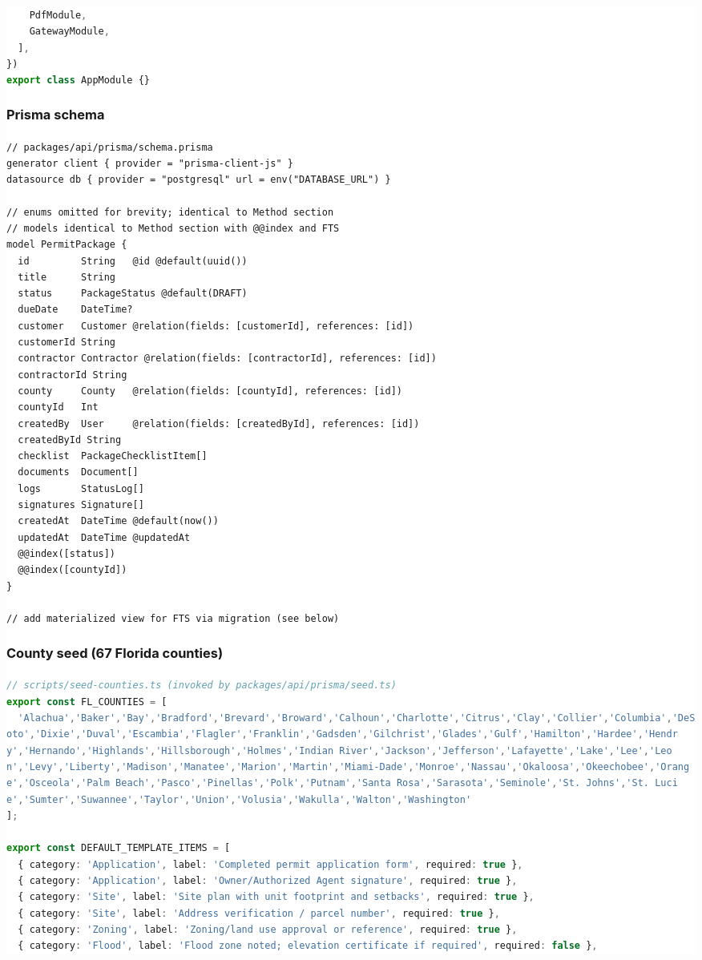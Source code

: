 ```ts
    PdfModule,
    GatewayModule,
  ],
})
export class AppModule {}
```

### Prisma schema

```prisma
// packages/api/prisma/schema.prisma
generator client { provider = "prisma-client-js" }
datasource db { provider = "postgresql" url = env("DATABASE_URL") }

// enums omitted for brevity; identical to Method section
// models identical to Method section with @@index and FTS
model PermitPackage {
  id         String   @id @default(uuid())
  title      String
  status     PackageStatus @default(DRAFT)
  dueDate    DateTime?
  customer   Customer @relation(fields: [customerId], references: [id])
  customerId String
  contractor Contractor @relation(fields: [contractorId], references: [id])
  contractorId String
  county     County   @relation(fields: [countyId], references: [id])
  countyId   Int
  createdBy  User     @relation(fields: [createdById], references: [id])
  createdById String
  checklist  PackageChecklistItem[]
  documents  Document[]
  logs       StatusLog[]
  signatures Signature[]
  createdAt  DateTime @default(now())
  updatedAt  DateTime @updatedAt
  @@index([status])
  @@index([countyId])
}

// add materialized view for FTS via migration (see below)
```

### County seed (67 Florida counties)

```ts
// scripts/seed-counties.ts (invoked by packages/api/prisma/seed.ts)
export const FL_COUNTIES = [
  'Alachua','Baker','Bay','Bradford','Brevard','Broward','Calhoun','Charlotte','Citrus','Clay','Collier','Columbia','DeSoto','Dixie','Duval','Escambia','Flagler','Franklin','Gadsden','Gilchrist','Glades','Gulf','Hamilton','Hardee','Hendry','Hernando','Highlands','Hillsborough','Holmes','Indian River','Jackson','Jefferson','Lafayette','Lake','Lee','Leon','Levy','Liberty','Madison','Manatee','Marion','Martin','Miami-Dade','Monroe','Nassau','Okaloosa','Okeechobee','Orange','Osceola','Palm Beach','Pasco','Pinellas','Polk','Putnam','Santa Rosa','Sarasota','Seminole','St. Johns','St. Lucie','Sumter','Suwannee','Taylor','Union','Volusia','Wakulla','Walton','Washington'
];

export const DEFAULT_TEMPLATE_ITEMS = [
  { category: 'Application', label: 'Completed permit application form', required: true },
  { category: 'Application', label: 'Owner/Authorized Agent signature', required: true },
  { category: 'Site', label: 'Site plan with unit footprint and setbacks', required: true },
  { category: 'Site', label: 'Address verification / parcel number', required: true },
  { category: 'Zoning', label: 'Zoning/land use approval or reference', required: true },
  { category: 'Flood', label: 'Flood zone noted; elevation certificate if required', required: false },
```